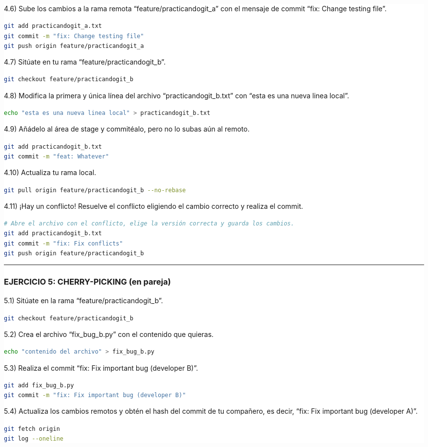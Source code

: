 4.6) Sube los cambios a la rama remota “feature/practicandogit_a” con el mensaje de commit “fix: Change testing file”.
```bash
git add practicandogit_a.txt
git commit -m "fix: Change testing file"
git push origin feature/practicandogit_a
```

4.7) Sitúate en tu rama “feature/practicandogit_b”.
```bash
git checkout feature/practicandogit_b
```

4.8) Modifica la primera y única línea del archivo “practicandogit_b.txt” con “esta es una nueva linea local”.
```bash
echo "esta es una nueva linea local" > practicandogit_b.txt
```

4.9) Añádelo al área de stage y commitéalo, pero no lo subas aún al remoto.
```bash
git add practicandogit_b.txt
git commit -m "feat: Whatever"
```

4.10) Actualiza tu rama local.
```bash
git pull origin feature/practicandogit_b --no-rebase
```

4.11) ¡Hay un conflicto! Resuelve el conflicto eligiendo el cambio correcto y realiza el commit.
```bash
# Abre el archivo con el conflicto, elige la versión correcta y guarda los cambios.
git add practicandogit_b.txt
git commit -m "fix: Fix conflicts"
git push origin feature/practicandogit_b
```

---

### EJERCICIO 5: CHERRY-PICKING (en pareja)
5.1) Sitúate en la rama “feature/practicandogit_b”.
```bash
git checkout feature/practicandogit_b
```

5.2) Crea el archivo “fix_bug_b.py” con el contenido que quieras.
```bash
echo "contenido del archivo" > fix_bug_b.py
```

5.3) Realiza el commit “fix: Fix important bug (developer B)”.
```bash
git add fix_bug_b.py
git commit -m "fix: Fix important bug (developer B)"
```

5.4) Actualiza los cambios remotos y obtén el hash del commit de tu compañero, es decir, “fix: Fix important bug (developer A)”.
```bash
git fetch origin
git log --oneline
```
